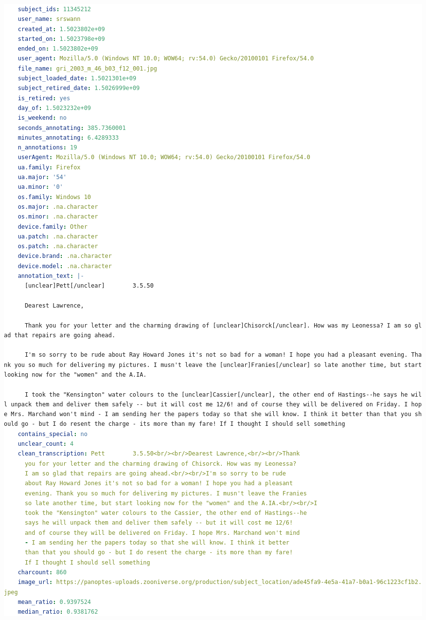 ```yaml
    subject_ids: 11345212
    user_name: srswann
    created_at: 1.5023802e+09
    started_on: 1.5023798e+09
    ended_on: 1.5023802e+09
    user_agent: Mozilla/5.0 (Windows NT 10.0; WOW64; rv:54.0) Gecko/20100101 Firefox/54.0
    file_name: gri_2003_m_46_b03_f12_001.jpg
    subject_loaded_date: 1.5021301e+09
    subject_retired_date: 1.5026999e+09
    is_retired: yes
    day_of: 1.5023232e+09
    is_weekend: no
    seconds_annotating: 385.7360001
    minutes_annotating: 6.4289333
    n_annotations: 19
    userAgent: Mozilla/5.0 (Windows NT 10.0; WOW64; rv:54.0) Gecko/20100101 Firefox/54.0
    ua.family: Firefox
    ua.major: '54'
    ua.minor: '0'
    os.family: Windows 10
    os.major: .na.character
    os.minor: .na.character
    device.family: Other
    ua.patch: .na.character
    os.patch: .na.character
    device.brand: .na.character
    device.model: .na.character
    annotation_text: |-
      [unclear]Pett[/unclear]        3.5.50

      Dearest Lawrence,

      Thank you for your letter and the charming drawing of [unclear]Chisorck[/unclear]. How was my Leonessa? I am so glad that repairs are going ahead.

      I'm so sorry to be rude about Ray Howard Jones it's not so bad for a woman! I hope you had a pleasant evening. Thank you so much for delivering my pictures. I musn't leave the [unclear]Franies[/unclear] so late another time, but start looking now for the "women" and the A.IA.

      I took the "Kensington" water colours to the [unclear]Cassier[/unclear], the other end of Hastings--he says he will unpack them and deliver them safely -- but it will cost me 12/6! and of course they will be delivered on Friday. I hope Mrs. Marchand won't mind - I am sending her the papers today so that she will know. I think it better than that you should go - but I do resent the charge - its more than my fare! If I thought I should sell something
    contains_special: no
    unclear_count: 4
    clean_transcription: Pett        3.5.50<br/><br/>Dearest Lawrence,<br/><br/>Thank
      you for your letter and the charming drawing of Chisorck. How was my Leonessa?
      I am so glad that repairs are going ahead.<br/><br/>I'm so sorry to be rude
      about Ray Howard Jones it's not so bad for a woman! I hope you had a pleasant
      evening. Thank you so much for delivering my pictures. I musn't leave the Franies
      so late another time, but start looking now for the "women" and the A.IA.<br/><br/>I
      took the "Kensington" water colours to the Cassier, the other end of Hastings--he
      says he will unpack them and deliver them safely -- but it will cost me 12/6!
      and of course they will be delivered on Friday. I hope Mrs. Marchand won't mind
      - I am sending her the papers today so that she will know. I think it better
      than that you should go - but I do resent the charge - its more than my fare!
      If I thought I should sell something
    charcount: 860
    image_url: https://panoptes-uploads.zooniverse.org/production/subject_location/ade45fa9-4e5a-41a7-b0a1-96c1223cf1b2.jpeg
    mean_ratio: 0.9397524
    median_ratio: 0.9381762
```